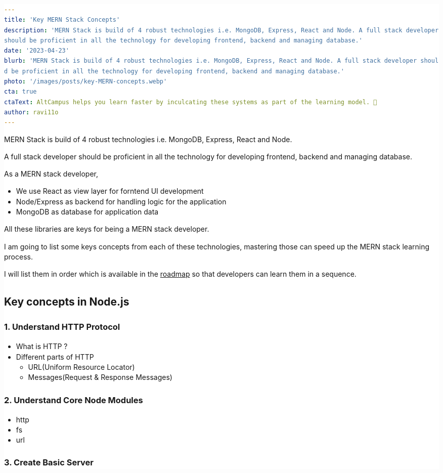 ```yaml
---
title: 'Key MERN Stack Concepts'
description: 'MERN Stack is build of 4 robust technologies i.e. MongoDB, Express, React and Node. A full stack developer should be proficient in all the technology for developing frontend, backend and managing database.'
date: '2023-04-23'
blurb: 'MERN Stack is build of 4 robust technologies i.e. MongoDB, Express, React and Node. A full stack developer should be proficient in all the technology for developing frontend, backend and managing database.'
photo: '/images/posts/key-MERN-concepts.webp'
cta: true
ctaText: AltCampus helps you learn faster by inculcating these systems as part of the learning model. 🙌
author: ravi11o
---
```


MERN Stack is build of 4 robust technologies i.e. MongoDB, Express, React and Node.

A full stack developer should be proficient in all the technology for developing frontend, backend and managing database.

As a MERN stack developer,

- We use React as view layer for forntend UI development
- Node/Express as backend for handling logic for the application
- MongoDB as database for application data

All these libraries are keys for being a MERN stack developer.

I am going to list some keys concepts from each of these technologies, mastering those can speed up the MERN stack learning process.

I will list them in order which is available in the [roadmap](https://altcampus.com/posts/the-complete-roadmap-to-learn-full-stack-web-development-using-the-MERN-stack) so that developers can learn them in a sequence.

## Key concepts in Node.js

### 1. Understand HTTP Protocol

- What is HTTP ?
- Different parts of HTTP
  - URL(Uniform Resource Locator)
  - Messages(Request & Response Messages)

### 2. Understand Core Node Modules

- http
- fs
- url

### 3. Create Basic Server
